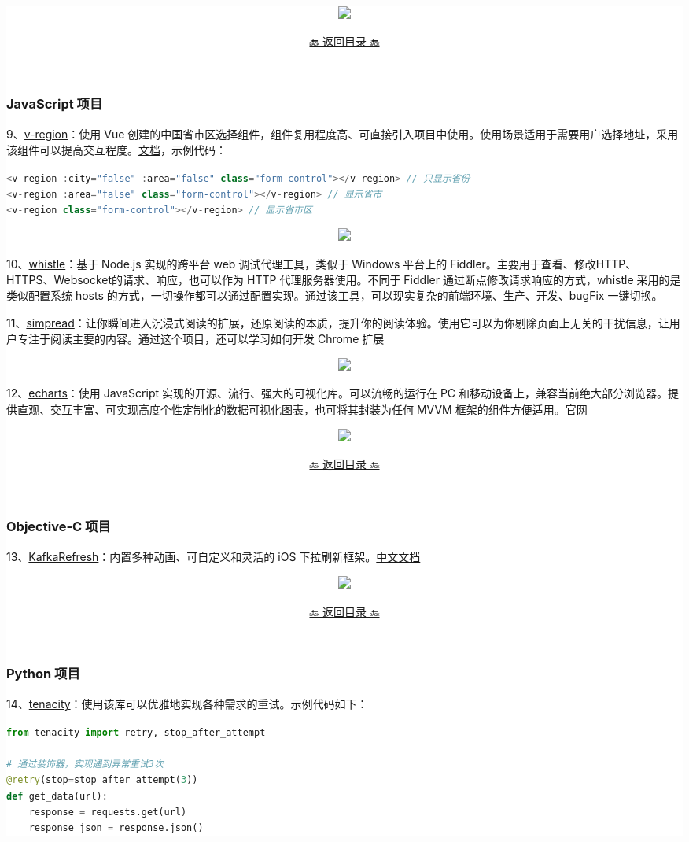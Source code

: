 <p align="center"><img src='https://raw.githubusercontent.com/521xueweihan/img/master/hellogithub/27/img/RetrofitUrlManager.gif' style="max-width:80%; max-height=80%;"></img></p>

<p align="center"><a href="#目录">🔙 返回目录 🔙</a></p><br>

### JavaScript 项目
9、[v-region](https://hellogithub.com/periodical/statistics/click/?target=https://github.com/TerryZ/v-region)：使用 Vue 创建的中国省市区选择组件，组件复用程度高、可直接引入项目中使用。使用场景适用于需要用户选择地址，采用该组件可以提高交互程度。[文档](https://terryz.github.io/vue/#/region/demo)，示例代码：
```js
<v-region :city="false" :area="false" class="form-control"></v-region> // 只显示省份
<v-region :area="false" class="form-control"></v-region> // 显示省市
<v-region class="form-control"></v-region> // 显示省市区
```

<p align="center"><img src='https://raw.githubusercontent.com/521xueweihan/img/master/hellogithub/27/img/v-region-min.png' style="max-width:80%; max-height=80%;"></img></p>

10、[whistle](https://hellogithub.com/periodical/statistics/click/?target=https://github.com/avwo/whistle)：基于 Node.js 实现的跨平台 web 调试代理工具，类似于 Windows 平台上的 Fiddler。主要用于查看、修改HTTP、HTTPS、Websocket的请求、响应，也可以作为 HTTP 代理服务器使用。不同于 Fiddler 通过断点修改请求响应的方式，whistle 采用的是类似配置系统 hosts 的方式，一切操作都可以通过配置实现。通过该工具，可以现实复杂的前端环境、生产、开发、bugFix 一键切换。

11、[simpread](https://hellogithub.com/periodical/statistics/click/?target=https://github.com/Kenshin/simpread)：让你瞬间进入沉浸式阅读的扩展，还原阅读的本质，提升你的阅读体验。使用它可以为你剔除页面上无关的干扰信息，让用户专注于阅读主要的内容。通过这个项目，还可以学习如何开发 Chrome 扩展

<p align="center"><img src='https://raw.githubusercontent.com/521xueweihan/img/master/hellogithub/27/img/simpread-min.png' style="max-width:80%; max-height=80%;"></img></p>

12、[echarts](https://hellogithub.com/periodical/statistics/click/?target=https://github.com/apache/echarts)：使用 JavaScript 实现的开源、流行、强大的可视化库。可以流畅的运行在 PC 和移动设备上，兼容当前绝大部分浏览器。提供直观、交互丰富、可实现高度个性定制化的数据可视化图表，也可将其封装为任何 MVVM 框架的组件方便适用。[官网](http://echarts.baidu.com/)

<p align="center"><img src='https://raw.githubusercontent.com/521xueweihan/img/master/hellogithub/27/img/incubator-echarts-min.png' style="max-width:80%; max-height=80%;"></img></p>

<p align="center"><a href="#目录">🔙 返回目录 🔙</a></p><br>

### Objective-C 项目
13、[KafkaRefresh](https://hellogithub.com/periodical/statistics/click/?target=https://github.com/HHHsiang/KafkaRefresh)：内置多种动画、可自定义和灵活的 iOS 下拉刷新框架。[中文文档](https://github.com/OpenFeyn/KafkaRefresh/blob/master/CREADME.md)

<p align="center"><img src='https://raw.githubusercontent.com/521xueweihan/img/master/hellogithub/27/img/KafkaRefresh.gif' style="max-width:80%; max-height=80%;"></img></p>

<p align="center"><a href="#目录">🔙 返回目录 🔙</a></p><br>

### Python 项目
14、[tenacity](https://hellogithub.com/periodical/statistics/click/?target=https://github.com/jd/tenacity)：使用该库可以优雅地实现各种需求的重试。示例代码如下：
```python
from tenacity import retry, stop_after_attempt

# 通过装饰器，实现遇到异常重试3次
@retry(stop=stop_after_attempt(3)) 
def get_data(url):
    response = requests.get(url)
    response_json = response.json()
```
